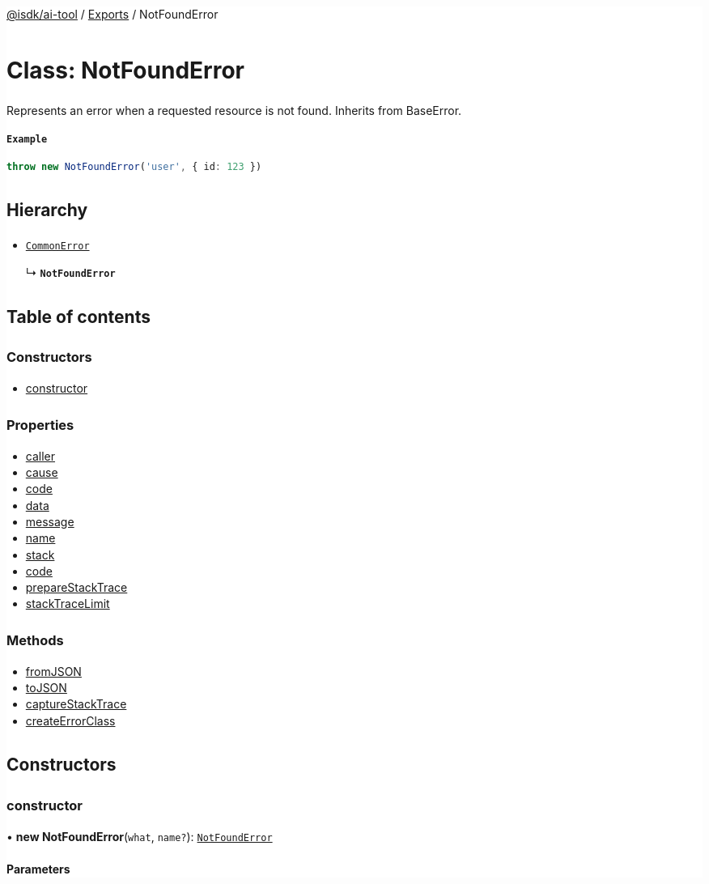 [@isdk/ai-tool](../README.md) / [Exports](../modules.md) / NotFoundError

# Class: NotFoundError

Represents an error when a requested resource is not found.
Inherits from BaseError.

**`Example`**

```ts
throw new NotFoundError('user', { id: 123 })
```

## Hierarchy

- [`CommonError`](CommonError.md)

  ↳ **`NotFoundError`**

## Table of contents

### Constructors

- [constructor](NotFoundError.md#constructor)

### Properties

- [caller](NotFoundError.md#caller)
- [cause](NotFoundError.md#cause)
- [code](NotFoundError.md#code)
- [data](NotFoundError.md#data)
- [message](NotFoundError.md#message)
- [name](NotFoundError.md#name)
- [stack](NotFoundError.md#stack)
- [code](NotFoundError.md#code-1)
- [prepareStackTrace](NotFoundError.md#preparestacktrace)
- [stackTraceLimit](NotFoundError.md#stacktracelimit)

### Methods

- [fromJSON](NotFoundError.md#fromjson)
- [toJSON](NotFoundError.md#tojson)
- [captureStackTrace](NotFoundError.md#capturestacktrace)
- [createErrorClass](NotFoundError.md#createerrorclass)

## Constructors

### constructor

• **new NotFoundError**(`what`, `name?`): [`NotFoundError`](NotFoundError.md)

#### Parameters

